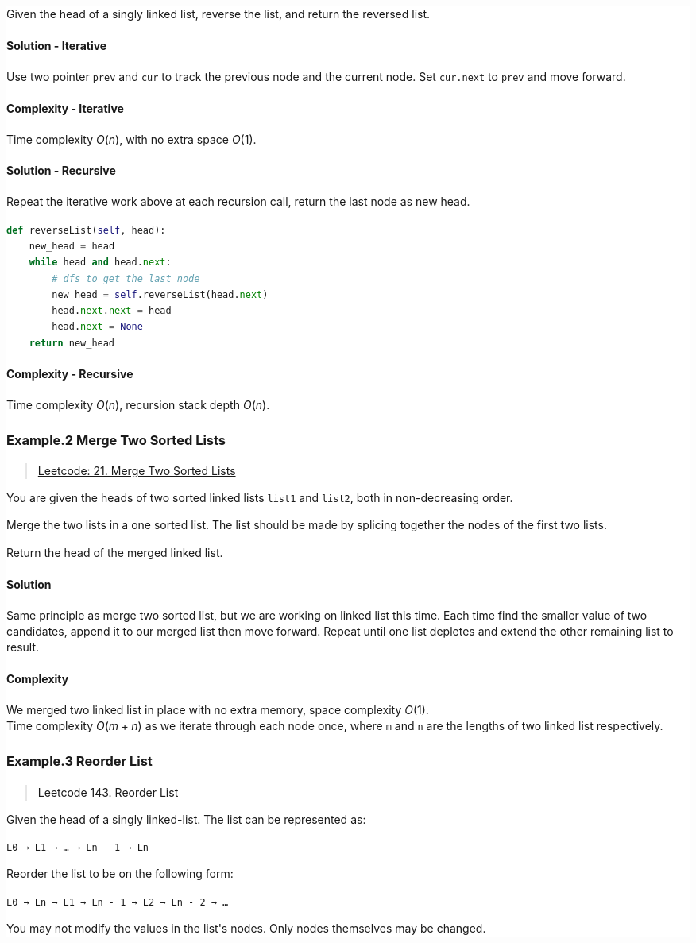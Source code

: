 Given the head of a singly linked list, reverse the list, and return the reversed list.

#### Solution - Iterative
Use two pointer `prev` and `cur` to track the previous node and the current node. Set `cur.next` to `prev` and move forward.  
#### Complexity - Iterative
Time complexity $O(n)$, with no extra space $O(1)$.  
#### Solution - Recursive
Repeat the iterative work above at each recursion call, return the last node as new head.  
```python
def reverseList(self, head):
	new_head = head
	while head and head.next:
		# dfs to get the last node
		new_head = self.reverseList(head.next)
		head.next.next = head
		head.next = None
	return new_head
```
#### Complexity - Recursive
Time complexity $O(n)$, recursion stack depth $O(n)$. 

### Example.2 Merge Two Sorted Lists
> [Leetcode: 21. Merge Two Sorted Lists](https://leetcode.com/problems/merge-two-sorted-lists/)  

You are given the heads of two sorted linked lists `list1` and `list2`, both in non-decreasing order.  

Merge the two lists in a one sorted list. The list should be made by splicing together the nodes of the first two lists.  

Return the head of the merged linked list.  
#### Solution
Same principle as merge two sorted list, but we are working on linked list this time. Each time find the smaller value of two candidates, append it to our merged list then move forward. Repeat until one list depletes and extend the other remaining list to result.  
#### Complexity
We merged two linked list in place with no extra memory, space complexity $O(1)$.  
Time complexity $O(m+n)$ as we iterate through each node once, where `m` and `n` are the lengths of two linked list respectively.  
### Example.3 Reorder List
> [Leetcode 143. Reorder List](https://leetcode.com/problems/reorder-list/description/)  

Given the head of a singly linked-list. The list can be represented as:  
```
L0 → L1 → … → Ln - 1 → Ln
```
Reorder the list to be on the following form:  
```
L0 → Ln → L1 → Ln - 1 → L2 → Ln - 2 → …
```
You may not modify the values in the list's nodes. Only nodes themselves may be changed.  
